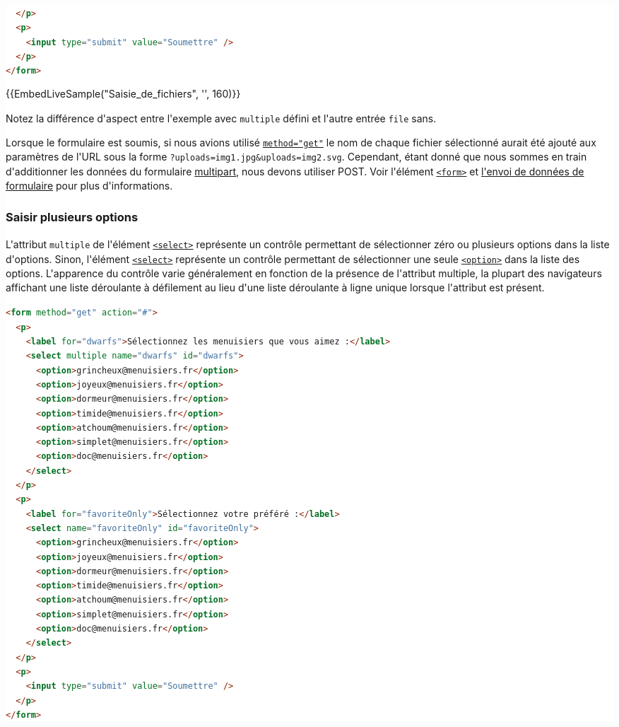 ```html
  </p>
  <p>
    <input type="submit" value="Soumettre" />
  </p>
</form>
```

{{EmbedLiveSample("Saisie_de_fichiers", '', 160)}}

Notez la différence d'aspect entre l'exemple avec `multiple` défini et l'autre entrée `file` sans.

Lorsque le formulaire est soumis, si nous avions utilisé [`method="get"`](/fr/docs/Web/HTML/Element/Form) le nom de chaque fichier sélectionné aurait été ajouté aux paramètres de l'URL sous la forme `?uploads=img1.jpg&uploads=img2.svg`. Cependant, étant donné que nous sommes en train d'additionner les données du formulaire [multipart](/fr/docs/Web/API/XMLHttpRequest/multipart), nous devons utiliser POST. Voir l'élément [`<form>`](/fr/docs/Web/HTML/Element/Form) et [l'envoi de données de formulaire](/fr/docs/Learn/Forms/Sending_and_retrieving_form_data#the_method_attribute) pour plus d'informations.

### Saisir plusieurs options

L'attribut `multiple` de l'élément [`<select>`](/fr/docs/Web/HTML/Element/select) représente un contrôle permettant de sélectionner zéro ou plusieurs options dans la liste d'options. Sinon, l'élément [`<select>`](/fr/docs/Web/HTML/Element/select) représente un contrôle permettant de sélectionner une seule [`<option>`](/fr/docs/Web/HTML/Element/Option) dans la liste des options. L'apparence du contrôle varie généralement en fonction de la présence de l'attribut multiple, la plupart des navigateurs affichant une liste déroulante à défilement au lieu d'une liste déroulante à ligne unique lorsque l'attribut est présent.

```html
<form method="get" action="#">
  <p>
    <label for="dwarfs">Sélectionnez les menuisiers que vous aimez :</label>
    <select multiple name="dwarfs" id="dwarfs">
      <option>grincheux@menuisiers.fr</option>
      <option>joyeux@menuisiers.fr</option>
      <option>dormeur@menuisiers.fr</option>
      <option>timide@menuisiers.fr</option>
      <option>atchoum@menuisiers.fr</option>
      <option>simplet@menuisiers.fr</option>
      <option>doc@menuisiers.fr</option>
    </select>
  </p>
  <p>
    <label for="favoriteOnly">Sélectionnez votre préféré :</label>
    <select name="favoriteOnly" id="favoriteOnly">
      <option>grincheux@menuisiers.fr</option>
      <option>joyeux@menuisiers.fr</option>
      <option>dormeur@menuisiers.fr</option>
      <option>timide@menuisiers.fr</option>
      <option>atchoum@menuisiers.fr</option>
      <option>simplet@menuisiers.fr</option>
      <option>doc@menuisiers.fr</option>
    </select>
  </p>
  <p>
    <input type="submit" value="Soumettre" />
  </p>
</form>
```
